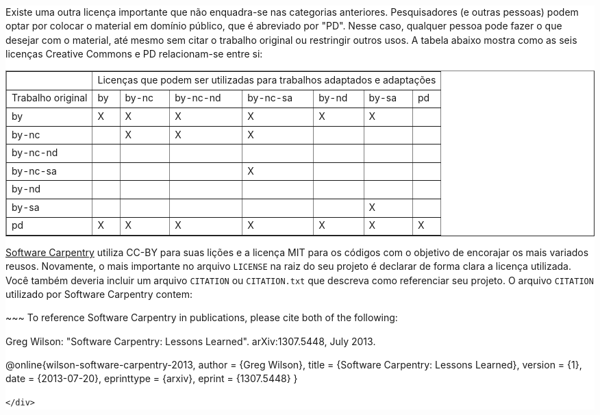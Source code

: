 Existe uma outra licença importante que não enquadra-se nas categorias
anteriores. Pesquisadores (e outras pessoas) podem optar por colocar o material
em domínio público, que é abreviado por "PD". Nesse caso, qualquer pessoa pode
fazer o que desejar com o material, até mesmo sem citar o trabalho original ou
restringir outros usos. A tabela abaixo mostra como as seis licenças Creative
Commons e PD relacionam-se entre si:

<table border="1">
  <tr>
    <td></td>
    <td colspan="7" align="center">Licenças que podem ser utilizadas para trabalhos adaptados e adaptações</td>
  </tr>
  <tr>
    <td>Trabalho original</td> <td>by</td> <td>by-nc</td> <td>by-nc-nd</td> <td>by-nc-sa</td> <td>by-nd</td> <td>by-sa</td> <td>pd</td>
  </tr>
  <tr>
    <td>by</td>       <td>X</td> <td>X</td> <td>X</td> <td>X</td> <td>X</td> <td>X</td> <td> </td>
  </tr>
  <tr>
    <td>by-nc</td>    <td> </td> <td>X</td> <td>X</td> <td>X</td> <td> </td> <td> </td> <td> </td>
  </tr>
  <tr>
    <td>by-nc-nd</td> <td> </td> <td> </td> <td> </td> <td> </td> <td> </td> <td> </td> <td> </td>
  </tr>
  <tr>
    <td>by-nc-sa</td> <td> </td> <td> </td> <td> </td> <td>X</td> <td> </td> <td> </td> <td> </td>
  </tr>
  <tr>
    <td>by-nd</td>    <td> </td> <td> </td> <td> </td> <td> </td> <td> </td> <td> </td> <td> </td>
  </tr>
  <tr>
    <td>by-sa</td>    <td> </td> <td> </td> <td> </td> <td> </td> <td> </td> <td>X</td> <td> </td>
  </tr>
  <tr>
    <td>pd</td>       <td>X</td> <td>X</td> <td>X</td> <td>X</td> <td>X</td> <td>X</td> <td>X</td>
  </tr>
</table>

[Software Carpentry](http://software-carpentry.org/license.html)
utiliza CC-BY para suas lições e a licença MIT para os códigos com o objetivo de
encorajar os mais variados reusos. Novamente, o mais importante no arquivo
`LICENSE` na raiz do seu projeto é declarar de forma clara a licença utilizada.
Você também deveria incluir um arquivo `CITATION` ou `CITATION.txt` que descreva
como referenciar seu projeto. O arquivo `CITATION` utilizado por Software
Carpentry contem:

<div class="file" markdown="1">
~~~
To reference Software Carpentry in publications, please cite both of the following:

Greg Wilson: "Software Carpentry: Lessons Learned". arXiv:1307.5448, July 2013.

@online{wilson-software-carpentry-2013,
  author      = {Greg Wilson},
  title       = {Software Carpentry: Lessons Learned},
  version     = {1},
  date        = {2013-07-20},
  eprinttype  = {arxiv},
  eprint      = {1307.5448}
}
~~~
</div>
